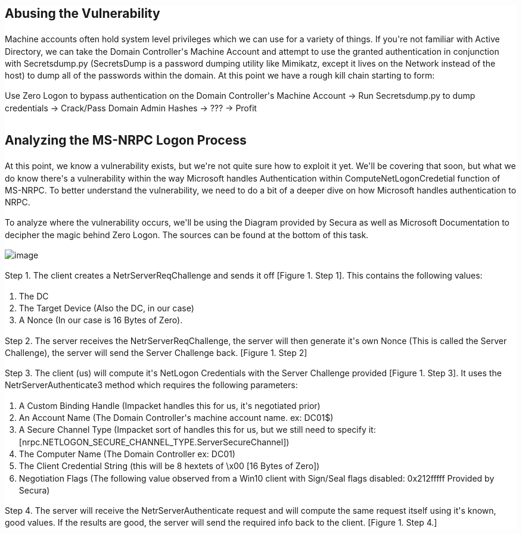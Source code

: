 ## Abusing the Vulnerability 

Machine accounts often hold system level privileges which we can use for a variety of things. If you're not familiar with Active Directory, we can take the Domain Controller's Machine Account and attempt to use the granted authentication in conjunction with Secretsdump.py (SecretsDump is a password dumping utility like Mimikatz, except it lives on the Network instead of the host) to dump all of the passwords within the domain. At this point we have a rough kill chain starting to form:

Use Zero Logon to bypass authentication on the Domain Controller's Machine Account -> Run Secretsdump.py to dump credentials -> Crack/Pass Domain Admin Hashes -> ??? -> Profit

## Analyzing the MS-NRPC Logon Process 


At this point, we know a vulnerability exists, but we're not quite sure how to exploit it yet. We'll be covering that soon, but what we do know there's a vulnerability within the way Microsoft handles Authentication within ComputeNetLogonCredetial function of MS-NRPC. To better understand the vulnerability, we need to do a bit of a deeper dive on how Microsoft handles authentication to NRPC.

To analyze where the vulnerability occurs, we'll be using the Diagram provided by Secura as well as Microsoft Documentation to decipher the magic behind Zero Logon. The sources can be found at the bottom of this task.

![image](https://user-images.githubusercontent.com/89842187/134400781-22657ce6-2b5d-4d0a-9d25-a82cee307d12.png)

Step 1. The client creates a NetrServerReqChallenge and sends it off [Figure 1. Step 1]. This contains the following values:

1. The DC
2. The Target Device (Also the DC, in our case)
3. A Nonce (In our case is 16 Bytes of Zero).

Step 2. The server receives the NetrServerReqChallenge, the server will then generate it's own Nonce (This is called the Server Challenge), the server will send the Server Challenge back. [Figure 1. Step 2]

Step 3. The client (us) will compute it's NetLogon Credentials with the Server Challenge provided [Figure 1. Step 3]. It uses the NetrServerAuthenticate3 method which requires the following parameters:

1. A Custom Binding Handle (Impacket handles this for us, it's negotiated prior)
2. An Account Name (The Domain Controller's machine account name. ex: DC01$)
3. A Secure Channel Type (Impacket sort of handles this for us, but we still need to specify it: [nrpc.NETLOGON_SECURE_CHANNEL_TYPE.ServerSecureChannel])
4. The Computer Name (The Domain Controller ex: DC01)
5. The Client Credential String (this will be 8 hextets of \x00 [16 Bytes of Zero])  
6. Negotiation Flags (The following value observed from a Win10 client with Sign/Seal flags disabled: 0x212fffff Provided by Secura)



Step 4. The server will receive the NetrServerAuthenticate request and will compute the same request itself using it's known, good values. If the results are good, the server will send the required info back to the client. [Figure 1. Step 4.]
